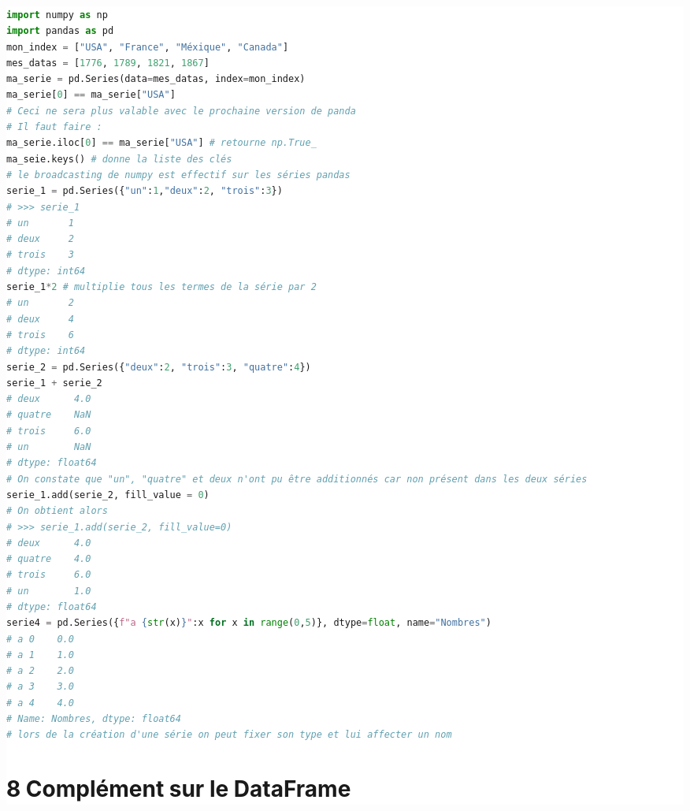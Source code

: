 ```python
import numpy as np
import pandas as pd
mon_index = ["USA", "France", "Méxique", "Canada"]
mes_datas = [1776, 1789, 1821, 1867]
ma_serie = pd.Series(data=mes_datas, index=mon_index)
ma_serie[0] == ma_serie["USA"]
# Ceci ne sera plus valable avec le prochaine version de panda
# Il faut faire :
ma_serie.iloc[0] == ma_serie["USA"] # retourne np.True_
ma_seie.keys() # donne la liste des clés
# le broadcasting de numpy est effectif sur les séries pandas
serie_1 = pd.Series({"un":1,"deux":2, "trois":3})
# >>> serie_1
# un       1
# deux     2
# trois    3
# dtype: int64
serie_1*2 # multiplie tous les termes de la série par 2
# un       2
# deux     4
# trois    6
# dtype: int64
serie_2 = pd.Series({"deux":2, "trois":3, "quatre":4})
serie_1 + serie_2
# deux      4.0
# quatre    NaN
# trois     6.0
# un        NaN
# dtype: float64
# On constate que "un", "quatre" et deux n'ont pu être additionnés car non présent dans les deux séries
serie_1.add(serie_2, fill_value = 0)
# On obtient alors
# >>> serie_1.add(serie_2, fill_value=0)
# deux      4.0
# quatre    4.0
# trois     6.0
# un        1.0
# dtype: float64
serie4 = pd.Series({f"a {str(x)}":x for x in range(0,5)}, dtype=float, name="Nombres")
# a 0    0.0
# a 1    1.0
# a 2    2.0
# a 3    3.0
# a 4    4.0
# Name: Nombres, dtype: float64
# lors de la création d'une série on peut fixer son type et lui affecter un nom
```

# 8 Complément sur le DataFrame
